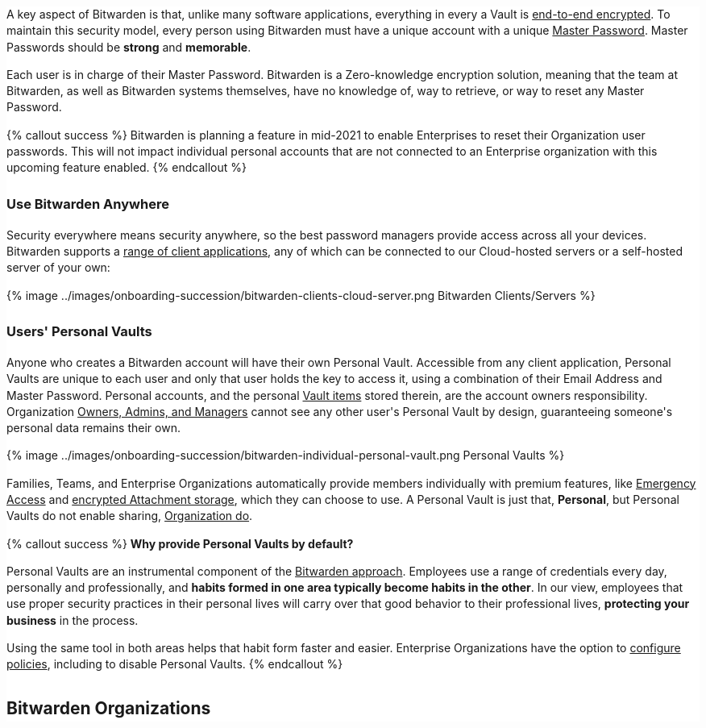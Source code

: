 A key aspect of Bitwarden is that, unlike many software applications, everything in every a Vault is [end-to-end encrypted]({{site.baseurl}}/article/what-encryption-is-used/). To maintain this security model, every person using Bitwarden must have a unique account with a unique [Master Password]({{site.baseurl}}/article/master-password). Master Passwords should be **strong** and **memorable**.

Each user is in charge of their Master Password. Bitwarden is a Zero-knowledge encryption solution, meaning that the team at Bitwarden, as well as Bitwarden systems themselves, have no knowledge of, way to retrieve, or way to reset any Master Password.

{% callout success %}
Bitwarden is planning a feature in mid-2021 to enable Enterprises to reset their Organization user passwords. This will not impact individual personal accounts that are not connected to an Enterprise organization with this upcoming feature enabled.
{% endcallout %}

### Use Bitwarden Anywhere

Security everywhere means security anywhere, so the best password managers provide access across all your devices. Bitwarden supports a [range of client applications](https://bitwarden.com/download), any of which can be connected to our Cloud-hosted servers or a self-hosted server of your own:

{% image ../images/onboarding-succession/bitwarden-clients-cloud-server.png Bitwarden Clients/Servers %}

### Users' Personal Vaults

Anyone who creates a Bitwarden account will have their own Personal Vault. Accessible from any client application, Personal Vaults are unique to each user and only that user holds the key to access it, using a combination of their Email Address and Master Password. Personal accounts, and the personal [Vault items]({{site.baseurl}}/article/managing-items/) stored therein, are the account owners responsibility. Organization [Owners, Admins, and Managers]({{site.baseurl}}/article/user-types-access-control) cannot see any other user's Personal Vault by design, guaranteeing someone's personal data remains their own.

{% image ../images/onboarding-succession/bitwarden-individual-personal-vault.png Personal Vaults %}

Families, Teams, and Enterprise Organizations automatically provide members individually with premium features, like [Emergency Access]({{site.baseurl}}/article/emergency-access/) and [encrypted Attachment storage]({{site.baseurl}}/article/attachments/), which they can choose to use. A Personal Vault is just that, **Personal**, but Personal Vaults do not enable sharing, [Organization do](#bitwarden-organizations).

{% callout success %}
**Why provide Personal Vaults by default?**

Personal Vaults are an instrumental component of the [Bitwarden approach](#the-bitwarden-approach). Employees use a range of credentials every day, personally and professionally, and **habits formed in one area typically become habits in the other**. In our view, employees that use proper security practices in their personal lives will carry over that good behavior to their professional lives, **protecting your business** in the process.

Using the same tool in both areas helps that habit form faster and easier. Enterprise Organizations have the option to [configure policies](#), including to disable Personal Vaults.
{% endcallout %}

## Bitwarden Organizations
